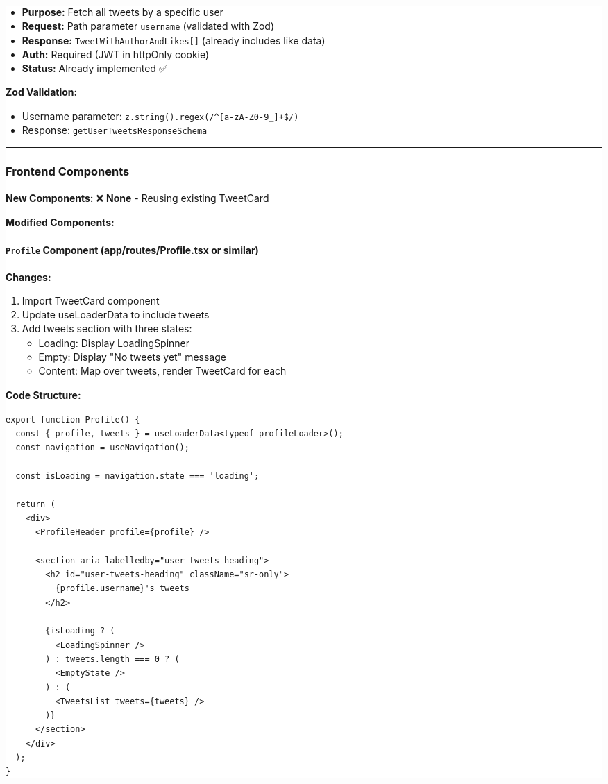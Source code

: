 - **Purpose:** Fetch all tweets by a specific user
- **Request:** Path parameter `username` (validated with Zod)
- **Response:** `TweetWithAuthorAndLikes[]` (already includes like data)
- **Auth:** Required (JWT in httpOnly cookie)
- **Status:** Already implemented ✅

**Zod Validation:**
- Username parameter: `z.string().regex(/^[a-zA-Z0-9_]+$/)`
- Response: `getUserTweetsResponseSchema`

---

### Frontend Components

**New Components:** ❌ **None** - Reusing existing TweetCard

**Modified Components:**

#### `Profile` Component (app/routes/Profile.tsx or similar)

**Changes:**
1. Import TweetCard component
2. Update useLoaderData to include tweets
3. Add tweets section with three states:
   - Loading: Display LoadingSpinner
   - Empty: Display "No tweets yet" message
   - Content: Map over tweets, render TweetCard for each

**Code Structure:**
```tsx
export function Profile() {
  const { profile, tweets } = useLoaderData<typeof profileLoader>();
  const navigation = useNavigation();

  const isLoading = navigation.state === 'loading';

  return (
    <div>
      <ProfileHeader profile={profile} />

      <section aria-labelledby="user-tweets-heading">
        <h2 id="user-tweets-heading" className="sr-only">
          {profile.username}'s tweets
        </h2>

        {isLoading ? (
          <LoadingSpinner />
        ) : tweets.length === 0 ? (
          <EmptyState />
        ) : (
          <TweetsList tweets={tweets} />
        )}
      </section>
    </div>
  );
}
```
